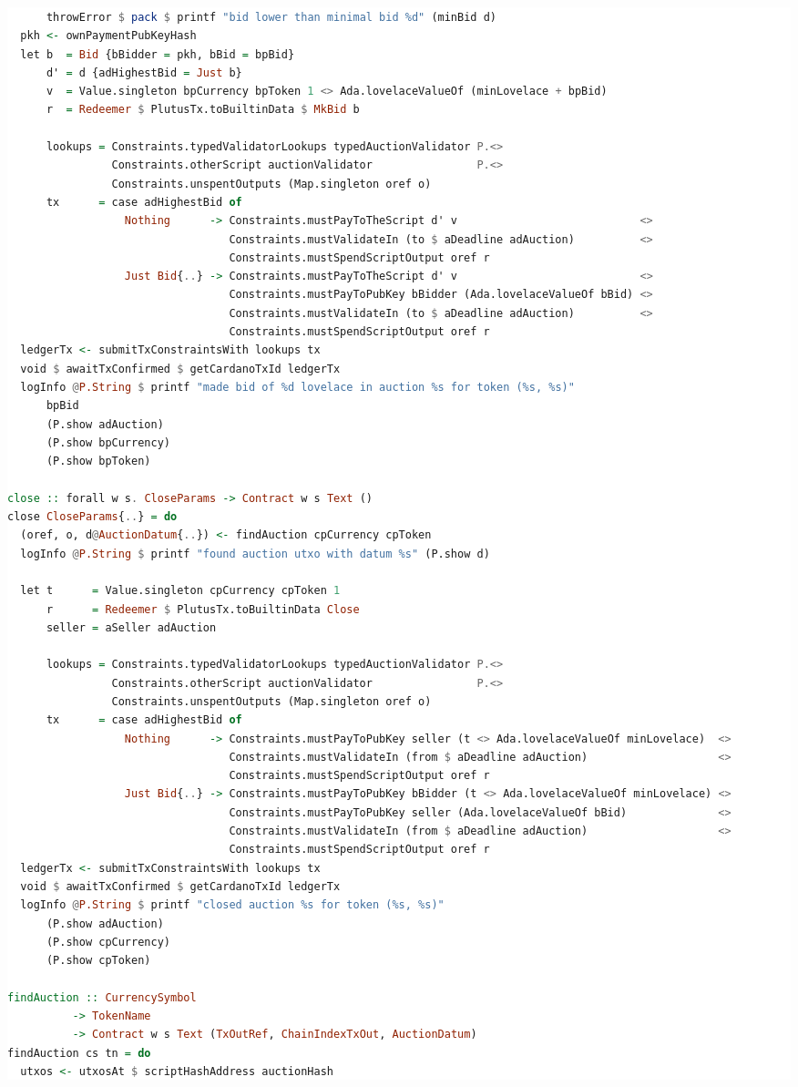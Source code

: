 ```haskell
      throwError $ pack $ printf "bid lower than minimal bid %d" (minBid d)
  pkh <- ownPaymentPubKeyHash
  let b  = Bid {bBidder = pkh, bBid = bpBid}
      d' = d {adHighestBid = Just b}
      v  = Value.singleton bpCurrency bpToken 1 <> Ada.lovelaceValueOf (minLovelace + bpBid)
      r  = Redeemer $ PlutusTx.toBuiltinData $ MkBid b

      lookups = Constraints.typedValidatorLookups typedAuctionValidator P.<>
                Constraints.otherScript auctionValidator                P.<>
                Constraints.unspentOutputs (Map.singleton oref o)
      tx      = case adHighestBid of
                  Nothing      -> Constraints.mustPayToTheScript d' v                            <>
                                  Constraints.mustValidateIn (to $ aDeadline adAuction)          <>
                                  Constraints.mustSpendScriptOutput oref r
                  Just Bid{..} -> Constraints.mustPayToTheScript d' v                            <>
                                  Constraints.mustPayToPubKey bBidder (Ada.lovelaceValueOf bBid) <>
                                  Constraints.mustValidateIn (to $ aDeadline adAuction)          <>
                                  Constraints.mustSpendScriptOutput oref r
  ledgerTx <- submitTxConstraintsWith lookups tx
  void $ awaitTxConfirmed $ getCardanoTxId ledgerTx
  logInfo @P.String $ printf "made bid of %d lovelace in auction %s for token (%s, %s)"
      bpBid
      (P.show adAuction)
      (P.show bpCurrency)
      (P.show bpToken)

close :: forall w s. CloseParams -> Contract w s Text ()
close CloseParams{..} = do
  (oref, o, d@AuctionDatum{..}) <- findAuction cpCurrency cpToken
  logInfo @P.String $ printf "found auction utxo with datum %s" (P.show d)

  let t      = Value.singleton cpCurrency cpToken 1
      r      = Redeemer $ PlutusTx.toBuiltinData Close
      seller = aSeller adAuction

      lookups = Constraints.typedValidatorLookups typedAuctionValidator P.<>
                Constraints.otherScript auctionValidator                P.<>
                Constraints.unspentOutputs (Map.singleton oref o)
      tx      = case adHighestBid of
                  Nothing      -> Constraints.mustPayToPubKey seller (t <> Ada.lovelaceValueOf minLovelace)  <>
                                  Constraints.mustValidateIn (from $ aDeadline adAuction)                    <>
                                  Constraints.mustSpendScriptOutput oref r
                  Just Bid{..} -> Constraints.mustPayToPubKey bBidder (t <> Ada.lovelaceValueOf minLovelace) <>
                                  Constraints.mustPayToPubKey seller (Ada.lovelaceValueOf bBid)              <>
                                  Constraints.mustValidateIn (from $ aDeadline adAuction)                    <>
                                  Constraints.mustSpendScriptOutput oref r
  ledgerTx <- submitTxConstraintsWith lookups tx
  void $ awaitTxConfirmed $ getCardanoTxId ledgerTx
  logInfo @P.String $ printf "closed auction %s for token (%s, %s)"
      (P.show adAuction)
      (P.show cpCurrency)
      (P.show cpToken)

findAuction :: CurrencySymbol
          -> TokenName
          -> Contract w s Text (TxOutRef, ChainIndexTxOut, AuctionDatum)
findAuction cs tn = do
  utxos <- utxosAt $ scriptHashAddress auctionHash
```